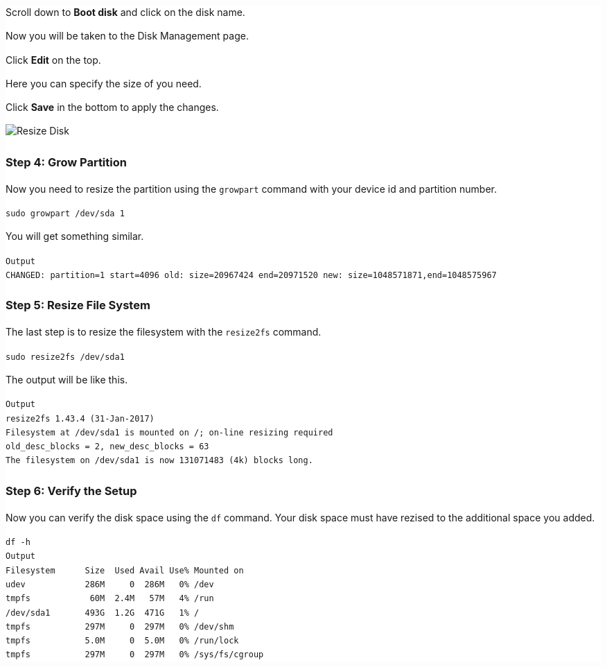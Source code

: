 

Scroll down to **Boot disk** and click on the disk name.

Now you will be taken to the Disk Management page.

Click **Edit** on the top.

Here you can specify the size of you need.

Click **Save** in the bottom to apply the changes.

![Resize Disk](https://media.cloudbooklet.com/wp-content/uploads/2019/10/03104217/resize-disk.jpg)

### Step 4: Grow Partition

Now you need to resize the partition using the `growpart` command with your device id and partition number.

```
sudo growpart /dev/sda 1
```

You will get something similar.

```
Output
CHANGED: partition=1 start=4096 old: size=20967424 end=20971520 new: size=1048571871,end=1048575967
```

### Step 5: Resize File System

The last step is to resize the filesystem with the `resize2fs` command.

```
sudo resize2fs /dev/sda1
```

The output will be like this.

```
Output
resize2fs 1.43.4 (31-Jan-2017)
Filesystem at /dev/sda1 is mounted on /; on-line resizing required
old_desc_blocks = 2, new_desc_blocks = 63
The filesystem on /dev/sda1 is now 131071483 (4k) blocks long.
```

### Step 6: Verify the Setup

Now you can verify the disk space using the `df` command. Your disk space must have rezised to the additional space you added.

```
df -h
Output
Filesystem      Size  Used Avail Use% Mounted on
udev            286M     0  286M   0% /dev
tmpfs            60M  2.4M   57M   4% /run
/dev/sda1       493G  1.2G  471G   1% /
tmpfs           297M     0  297M   0% /dev/shm
tmpfs           5.0M     0  5.0M   0% /run/lock
tmpfs           297M     0  297M   0% /sys/fs/cgroup
```
